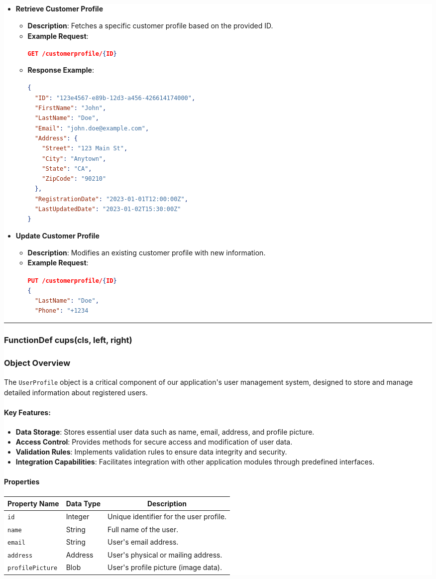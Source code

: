 - **Retrieve Customer Profile**
  - **Description**: Fetches a specific customer profile based on the provided ID.
  - **Example Request**:
    ```json
    GET /customerprofile/{ID}
    ```
  - **Response Example**:
    ```json
    {
      "ID": "123e4567-e89b-12d3-a456-426614174000",
      "FirstName": "John",
      "LastName": "Doe",
      "Email": "john.doe@example.com",
      "Address": {
        "Street": "123 Main St",
        "City": "Anytown",
        "State": "CA",
        "ZipCode": "90210"
      },
      "RegistrationDate": "2023-01-01T12:00:00Z",
      "LastUpdatedDate": "2023-01-02T15:30:00Z"
    }
    ```

- **Update Customer Profile**
  - **Description**: Modifies an existing customer profile with new information.
  - **Example Request**:
    ```json
    PUT /customerprofile/{ID}
    {
      "LastName": "Doe",
      "Phone": "+1234
***
### FunctionDef cups(cls, left, right)
### Object Overview

The `UserProfile` object is a critical component of our application's user management system, designed to store and manage detailed information about registered users.

#### Key Features:

- **Data Storage**: Stores essential user data such as name, email, address, and profile picture.
- **Access Control**: Provides methods for secure access and modification of user data.
- **Validation Rules**: Implements validation rules to ensure data integrity and security.
- **Integration Capabilities**: Facilitates integration with other application modules through predefined interfaces.

#### Properties

| Property Name | Data Type | Description |
|---------------|-----------|-------------|
| `id`          | Integer   | Unique identifier for the user profile. |
| `name`        | String    | Full name of the user. |
| `email`       | String    | User's email address. |
| `address`     | Address   | User's physical or mailing address. |
| `profilePicture` | Blob  | User's profile picture (image data). |
